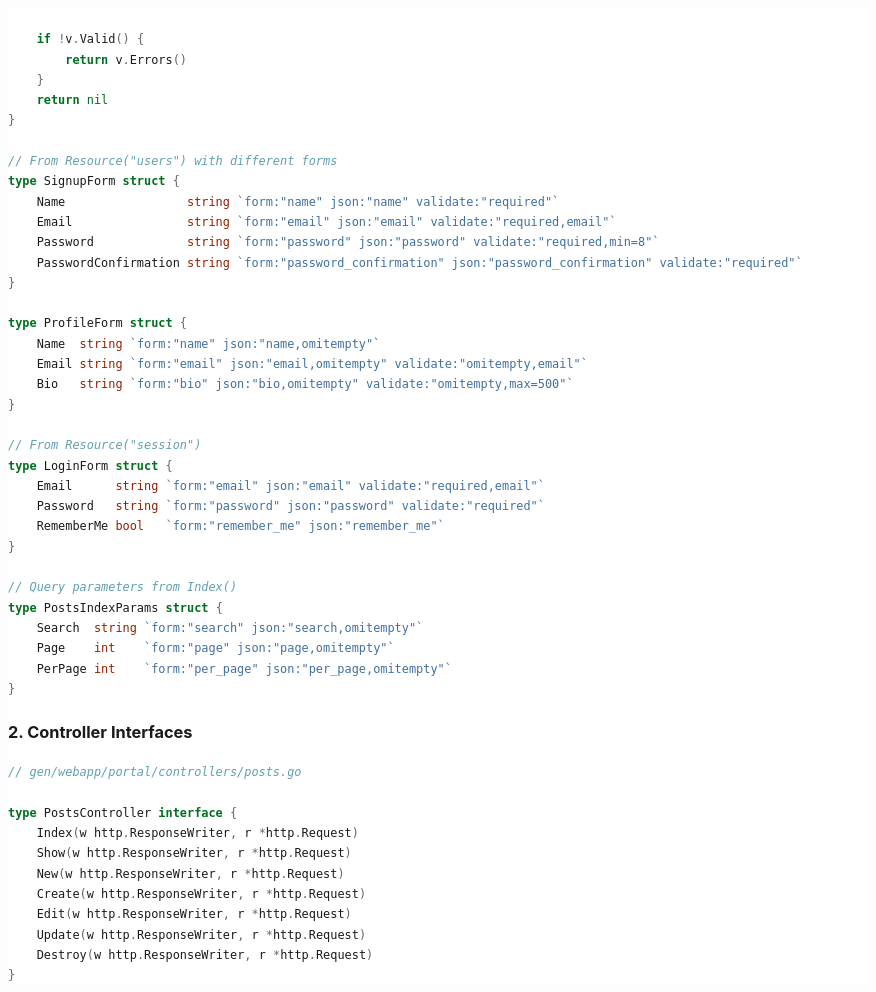 ```go
    
    if !v.Valid() {
        return v.Errors()
    }
    return nil
}

// From Resource("users") with different forms
type SignupForm struct {
    Name                 string `form:"name" json:"name" validate:"required"`
    Email                string `form:"email" json:"email" validate:"required,email"`
    Password             string `form:"password" json:"password" validate:"required,min=8"`
    PasswordConfirmation string `form:"password_confirmation" json:"password_confirmation" validate:"required"`
}

type ProfileForm struct {
    Name  string `form:"name" json:"name,omitempty"`
    Email string `form:"email" json:"email,omitempty" validate:"omitempty,email"`
    Bio   string `form:"bio" json:"bio,omitempty" validate:"omitempty,max=500"`
}

// From Resource("session") 
type LoginForm struct {
    Email      string `form:"email" json:"email" validate:"required,email"`
    Password   string `form:"password" json:"password" validate:"required"`
    RememberMe bool   `form:"remember_me" json:"remember_me"`
}

// Query parameters from Index()
type PostsIndexParams struct {
    Search  string `form:"search" json:"search,omitempty"`
    Page    int    `form:"page" json:"page,omitempty"`
    PerPage int    `form:"per_page" json:"per_page,omitempty"`
}
```

### 2. Controller Interfaces

```go
// gen/webapp/portal/controllers/posts.go

type PostsController interface {
    Index(w http.ResponseWriter, r *http.Request)
    Show(w http.ResponseWriter, r *http.Request)
    New(w http.ResponseWriter, r *http.Request)
    Create(w http.ResponseWriter, r *http.Request)
    Edit(w http.ResponseWriter, r *http.Request)
    Update(w http.ResponseWriter, r *http.Request)
    Destroy(w http.ResponseWriter, r *http.Request)
}
```
